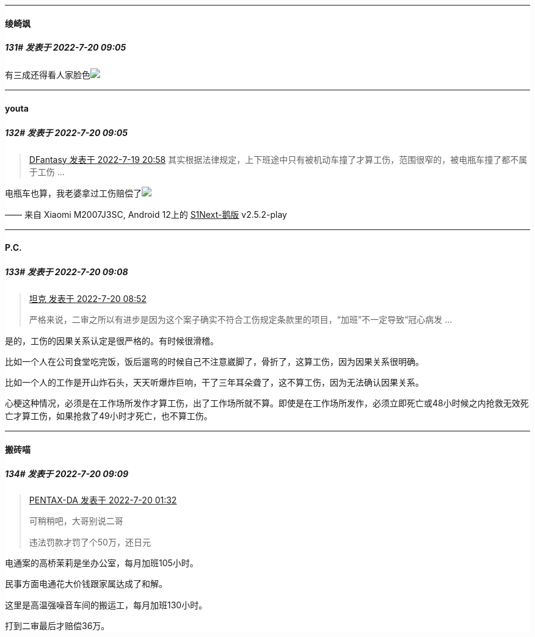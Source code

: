 *****

####  绫崎飒  
##### 131#       发表于 2022-7-20 09:05

有三成还得看人家脸色<img src="https://static.saraba1st.com/image/smiley/face2017/048.png" referrerpolicy="no-referrer">

*****

####  youta  
##### 132#       发表于 2022-7-20 09:05

<blockquote><a href="httphttps://bbs.saraba1st.com/2b/forum.php?mod=redirect&amp;goto=findpost&amp;pid=56713046&amp;ptid=2082083" target="_blank">DFantasy 发表于 2022-7-19 20:58</a>
其实根据法律规定，上下班途中只有被机动车撞了才算工伤，范围很窄的，被电瓶车撞了都不属于工伤 ...</blockquote>
电瓶车也算，我老婆拿过工伤赔偿了<img src="https://static.saraba1st.com/image/smiley/face2017/003.png" referrerpolicy="no-referrer">

—— 来自 Xiaomi M2007J3SC, Android 12上的 [S1Next-鹅版](https://github.com/ykrank/S1-Next/releases) v2.5.2-play

*****

####  P.C.  
##### 133#       发表于 2022-7-20 09:08

<blockquote><a href="httphttps://bbs.saraba1st.com/2b/forum.php?mod=redirect&amp;goto=findpost&amp;pid=56717247&amp;ptid=2082083" target="_blank">坦克 发表于 2022-7-20 08:52</a>

严格来说，二审之所以有进步是因为这个案子确实不符合工伤规定条款里的项目，“加班”不一定导致“冠心病发 ...</blockquote>
是的，工伤的因果关系认定是很严格的。有时候很滑稽。

比如一个人在公司食堂吃完饭，饭后遛弯的时候自己不注意崴脚了，骨折了，这算工伤，因为因果关系很明确。

比如一个人的工作是开山炸石头，天天听爆炸巨响，干了三年耳朵聋了，这不算工伤，因为无法确认因果关系。

心梗这种情况，必须是在工作场所发作才算工伤，出了工作场所就不算。即使是在工作场所发作，必须立即死亡或48小时候之内抢救无效死亡才算工伤，如果抢救了49小时才死亡，也不算工伤。

*****

####  搬砖喵  
##### 134#       发表于 2022-7-20 09:09

<blockquote><a href="httphttps://bbs.saraba1st.com/2b/forum.php?mod=redirect&amp;goto=findpost&amp;pid=56716042&amp;ptid=2082083" target="_blank">PENTAX-DA 发表于 2022-7-20 01:32</a>

可稍稍吧，大哥别说二哥

违法罚款才罚了个50万，还日元</blockquote>
电通案的高桥茉莉是坐办公室，每月加班105小时。

民事方面电通花大价钱跟家属达成了和解。

这里是高温强噪音车间的搬运工，每月加班130小时。

打到二审最后才赔偿36万。
